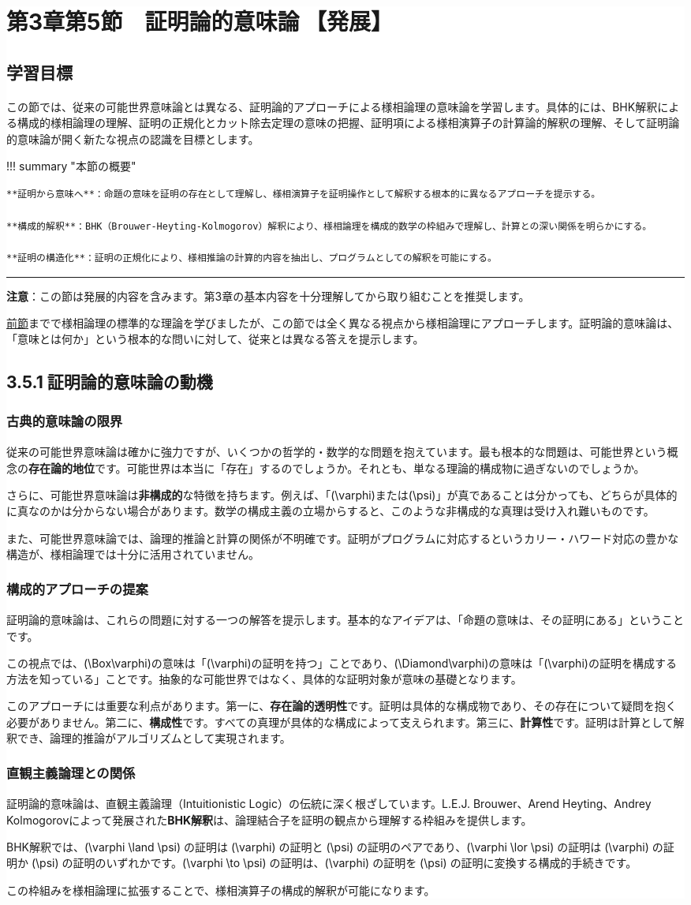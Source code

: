 # 第3章第5節　証明論的意味論 【発展】

## 学習目標

この節では、従来の可能世界意味論とは異なる、証明論的アプローチによる様相論理の意味論を学習します。具体的には、BHK解釈による構成的様相論理の理解、証明の正規化とカット除去定理の意味の把握、証明項による様相演算子の計算論的解釈の理解、そして証明論的意味論が開く新たな視点の認識を目標とします。

!!! summary "本節の概要"

    **証明から意味へ**：命題の意味を証明の存在として理解し、様相演算子を証明操作として解釈する根本的に異なるアプローチを提示する。
    
    **構成的解釈**：BHK（Brouwer-Heyting-Kolmogorov）解釈により、様相論理を構成的数学の枠組みで理解し、計算との深い関係を明らかにする。
    
    **証明の構造化**：証明の正規化により、様相推論の計算的内容を抽出し、プログラムとしての解釈を可能にする。


---

**注意**：この節は発展的内容を含みます。第3章の基本内容を十分理解してから取り組むことを推奨します。

[前節](3-4-correspondence.md)までで様相論理の標準的な理論を学びましたが、この節では全く異なる視点から様相論理にアプローチします。証明論的意味論は、「意味とは何か」という根本的な問いに対して、従来とは異なる答えを提示します。

## 3.5.1 証明論的意味論の動機

### 古典的意味論の限界

従来の可能世界意味論は確かに強力ですが、いくつかの哲学的・数学的な問題を抱えています。最も根本的な問題は、可能世界という概念の**存在論的地位**です。可能世界は本当に「存在」するのでしょうか。それとも、単なる理論的構成物に過ぎないのでしょうか。

さらに、可能世界意味論は**非構成的**な特徴を持ちます。例えば、「\(\varphi\)または\(\psi\)」が真であることは分かっても、どちらが具体的に真なのかは分からない場合があります。数学の構成主義の立場からすると、このような非構成的な真理は受け入れ難いものです。

また、可能世界意味論では、論理的推論と計算の関係が不明確です。証明がプログラムに対応するというカリー・ハワード対応の豊かな構造が、様相論理では十分に活用されていません。

### 構成的アプローチの提案

証明論的意味論は、これらの問題に対する一つの解答を提示します。基本的なアイデアは、「命題の意味は、その証明にある」ということです。

この視点では、\(\Box\varphi\)の意味は「\(\varphi\)の証明を持つ」ことであり、\(\Diamond\varphi\)の意味は「\(\varphi\)の証明を構成する方法を知っている」ことです。抽象的な可能世界ではなく、具体的な証明対象が意味の基礎となります。

このアプローチには重要な利点があります。第一に、**存在論的透明性**です。証明は具体的な構成物であり、その存在について疑問を抱く必要がありません。第二に、**構成性**です。すべての真理が具体的な構成によって支えられます。第三に、**計算性**です。証明は計算として解釈でき、論理的推論がアルゴリズムとして実現されます。

### 直観主義論理との関係

証明論的意味論は、直観主義論理（Intuitionistic Logic）の伝統に深く根ざしています。L.E.J. Brouwer、Arend Heyting、Andrey Kolmogorovによって発展された**BHK解釈**は、論理結合子を証明の観点から理解する枠組みを提供します。

BHK解釈では、\(\varphi \land \psi\) の証明は \(\varphi\) の証明と \(\psi\) の証明のペアであり、\(\varphi \lor \psi\) の証明は \(\varphi\) の証明か \(\psi\) の証明のいずれかです。\(\varphi \to \psi\) の証明は、\(\varphi\) の証明を \(\psi\) の証明に変換する構成的手続きです。

この枠組みを様相論理に拡張することで、様相演算子の構成的解釈が可能になります。
